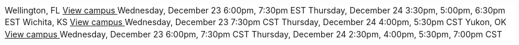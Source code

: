 <tr>
  <th colspan="2">Wellington, FL <a class="right" href="/wellington/">View campus <i class="icon icon-arrow"></i></a></th>
</tr>
<tr>
  <td>Wednesday, December 23</td>
  <td>6:00pm, 7:30pm EST</td>
</tr>
<tr>
  <td>Thursday, December 24</td>
  <td>3:30pm, 5:00pm, 6:30pm EST</td>
</tr>

<tr>
  <th colspan="2">Wichita, KS <a class="right" href="/wichita/">View campus <i class="icon icon-arrow"></i></a></th>
</tr>
<tr>
  <td>Wednesday, December 23</td>
  <td>7:30pm CST</td>
</tr>
<tr>
  <td>Thursday, December 24</td>
  <td>4:00pm, 5:30pm CST</td>
</tr>

<tr>
  <th colspan="2">Yukon, OK <a class="right" href="/yukon/">View campus <i class="icon icon-arrow"></i></a></th>
</tr>
<tr>
  <td>Wednesday, December 23</td>
  <td>6:00pm, 7:30pm CST</td>
</tr>
<tr>
  <td>Thursday, December 24</td>
  <td>2:30pm, 4:00pm, 5:30pm, 7:00pm CST</td>
</tr>
</table>
